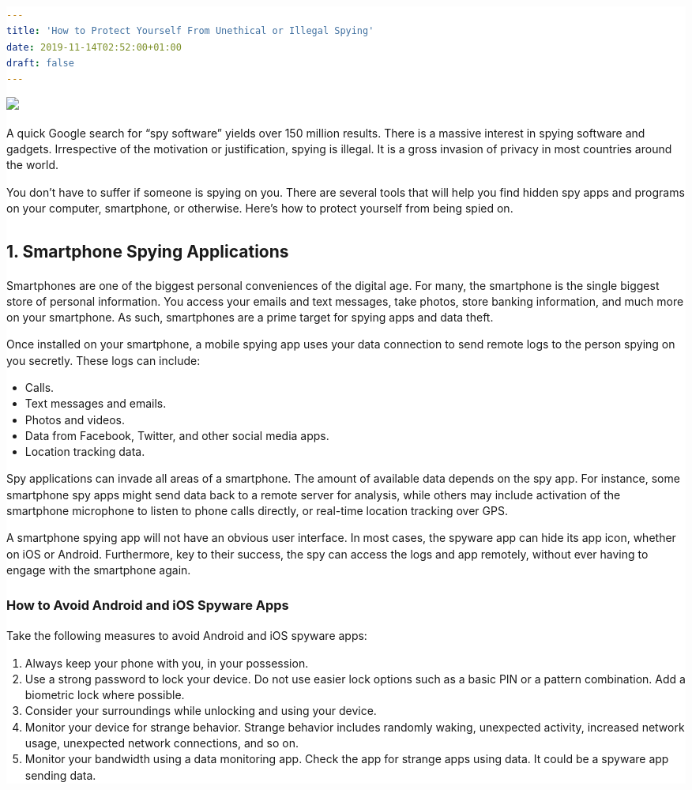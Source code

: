 ```yaml
---
title: 'How to Protect Yourself From Unethical or Illegal Spying'
date: 2019-11-14T02:52:00+01:00
draft: false
---
```


![](https://static.makeuseof.com/wp-content/uploads/2017/09/spy-glass.jpg)

A quick Google search for “spy software” yields over 150 million results. There is a massive interest in spying software and gadgets. Irrespective of the motivation or justification, spying is illegal. It is a gross invasion of privacy in most countries around the world.

You don’t have to suffer if someone is spying on you. There are several tools that will help you find hidden spy apps and programs on your computer, smartphone, or otherwise. Here’s how to protect yourself from being spied on.

1\. Smartphone Spying Applications
----------------------------------

Smartphones are one of the biggest personal conveniences of the digital age. For many, the smartphone is the single biggest store of personal information. You access your emails and text messages, take photos, store banking information, and much more on your smartphone. As such, smartphones are a prime target for spying apps and data theft.

Once installed on your smartphone, a mobile spying app uses your data connection to send remote logs to the person spying on you secretly. These logs can include:

*   Calls.
*   Text messages and emails.
*   Photos and videos.
*   Data from Facebook, Twitter, and other social media apps.
*   Location tracking data.

Spy applications can invade all areas of a smartphone. The amount of available data depends on the spy app. For instance, some smartphone spy apps might send data back to a remote server for analysis, while others may include activation of the smartphone microphone to listen to phone calls directly, or real-time location tracking over GPS.

A smartphone spying app will not have an obvious user interface. In most cases, the spyware app can hide its app icon, whether on iOS or Android. Furthermore, key to their success, the spy can access the logs and app remotely, without ever having to engage with the smartphone again.

### How to Avoid Android and iOS Spyware Apps

Take the following measures to avoid Android and iOS spyware apps:

1.  Always keep your phone with you, in your possession.
2.  Use a strong password to lock your device. Do not use easier lock options such as a basic PIN or a pattern combination. Add a biometric lock where possible.
3.  Consider your surroundings while unlocking and using your device.
4.  Monitor your device for strange behavior. Strange behavior includes randomly waking, unexpected activity, increased network usage, unexpected network connections, and so on.
5.  Monitor your bandwidth using a data monitoring app. Check the app for strange apps using data. It could be a spyware app sending data.
